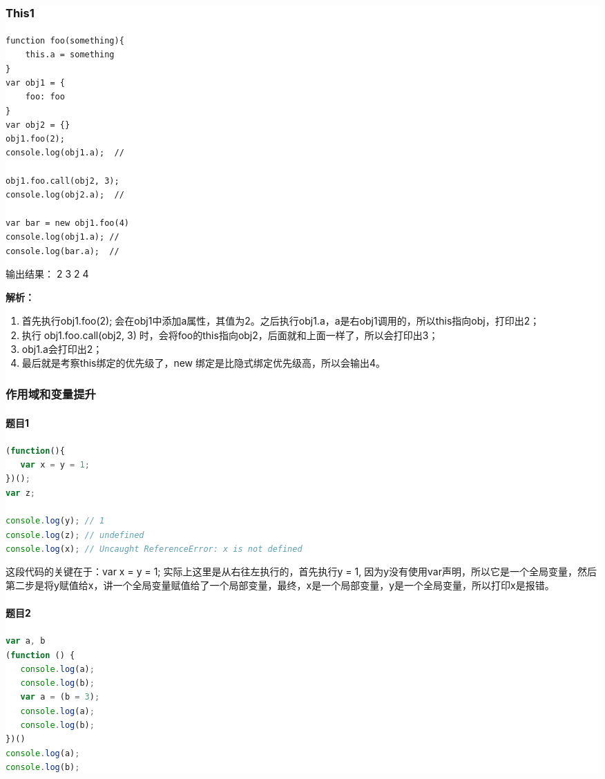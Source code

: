 

### This1

```
function foo(something){
    this.a = something
}
var obj1 = {
    foo: foo
}
var obj2 = {}
obj1.foo(2); 
console.log(obj1.a);  //

obj1.foo.call(obj2, 3);
console.log(obj2.a);  //

var bar = new obj1.foo(4)
console.log(obj1.a); // 
console.log(bar.a);  //
```

输出结果： 2  3  2  4

**解析：**

1. 首先执行obj1.foo(2); 会在obj1中添加a属性，其值为2。之后执行obj1.a，a是右obj1调用的，所以this指向obj，打印出2；
2. 执行 obj1.foo.call(obj2, 3) 时，会将foo的this指向obj2，后面就和上面一样了，所以会打印出3；
3. obj1.a会打印出2；
4. 最后就是考察this绑定的优先级了，new 绑定是比隐式绑定优先级高，所以会输出4。

### 作用域和变量提升

#### 题目1

```javascript
(function(){
   var x = y = 1;
})();
var z;

console.log(y); // 1
console.log(z); // undefined
console.log(x); // Uncaught ReferenceError: x is not defined
```



这段代码的关键在于：var x = y = 1; 实际上这里是从右往左执行的，首先执行y = 1, 因为y没有使用var声明，所以它是一个全局变量，然后第二步是将y赋值给x，讲一个全局变量赋值给了一个局部变量，最终，x是一个局部变量，y是一个全局变量，所以打印x是报错。

####  题目2

```javascript
var a, b
(function () {
   console.log(a);
   console.log(b);
   var a = (b = 3);
   console.log(a);
   console.log(b);   
})()
console.log(a);
console.log(b);
```
